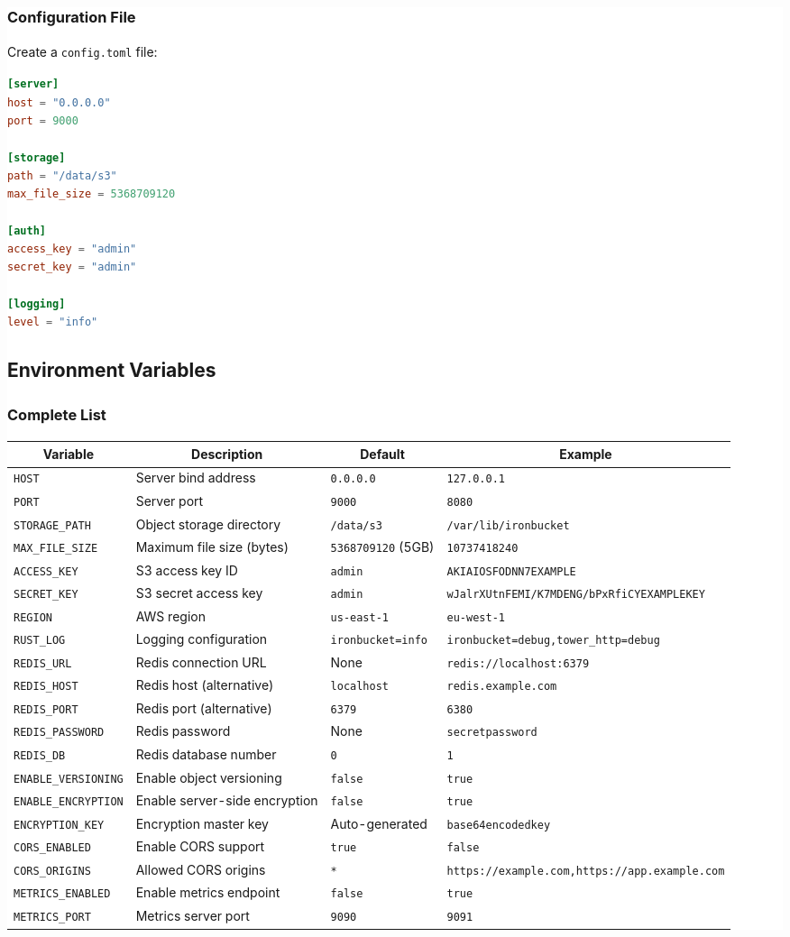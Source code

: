 ### Configuration File

Create a `config.toml` file:

```toml
[server]
host = "0.0.0.0"
port = 9000

[storage]
path = "/data/s3"
max_file_size = 5368709120

[auth]
access_key = "admin"
secret_key = "admin"

[logging]
level = "info"
```

## Environment Variables

### Complete List

| Variable | Description | Default | Example |
|----------|-------------|---------|---------|
| `HOST` | Server bind address | `0.0.0.0` | `127.0.0.1` |
| `PORT` | Server port | `9000` | `8080` |
| `STORAGE_PATH` | Object storage directory | `/data/s3` | `/var/lib/ironbucket` |
| `MAX_FILE_SIZE` | Maximum file size (bytes) | `5368709120` (5GB) | `10737418240` |
| `ACCESS_KEY` | S3 access key ID | `admin` | `AKIAIOSFODNN7EXAMPLE` |
| `SECRET_KEY` | S3 secret access key | `admin` | `wJalrXUtnFEMI/K7MDENG/bPxRfiCYEXAMPLEKEY` |
| `REGION` | AWS region | `us-east-1` | `eu-west-1` |
| `RUST_LOG` | Logging configuration | `ironbucket=info` | `ironbucket=debug,tower_http=debug` |
| `REDIS_URL` | Redis connection URL | None | `redis://localhost:6379` |
| `REDIS_HOST` | Redis host (alternative) | `localhost` | `redis.example.com` |
| `REDIS_PORT` | Redis port (alternative) | `6379` | `6380` |
| `REDIS_PASSWORD` | Redis password | None | `secretpassword` |
| `REDIS_DB` | Redis database number | `0` | `1` |
| `ENABLE_VERSIONING` | Enable object versioning | `false` | `true` |
| `ENABLE_ENCRYPTION` | Enable server-side encryption | `false` | `true` |
| `ENCRYPTION_KEY` | Encryption master key | Auto-generated | `base64encodedkey` |
| `CORS_ENABLED` | Enable CORS support | `true` | `false` |
| `CORS_ORIGINS` | Allowed CORS origins | `*` | `https://example.com,https://app.example.com` |
| `METRICS_ENABLED` | Enable metrics endpoint | `false` | `true` |
| `METRICS_PORT` | Metrics server port | `9090` | `9091` |
